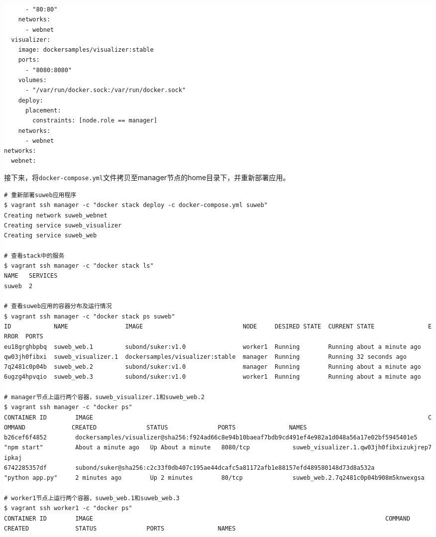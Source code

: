 ```
      - "80:80"
    networks:
      - webnet
  visualizer:
    image: dockersamples/visualizer:stable
    ports:
      - "8080:8080"
    volumes:
      - "/var/run/docker.sock:/var/run/docker.sock"
    deploy:
      placement:
        constraints: [node.role == manager]
    networks:
      - webnet
networks:
  webnet:

```

接下来，将`docker-compose.yml`文件拷贝至manager节点的home目录下，并重新部署应用。

```
# 重新部署suweb应用程序
$ vagrant ssh manager -c "docker stack deploy -c docker-compose.yml suweb"
Creating network suweb_webnet
Creating service suweb_visualizer
Creating service suweb_web

# 查看stack中的服务
$ vagrant ssh manager -c "docker stack ls"
NAME   SERVICES
suweb  2

# 查看suweb应用的容器分布及运行情况
$ vagrant ssh manager -c "docker stack ps suweb"
ID            NAME                IMAGE                            NODE     DESIRED STATE  CURRENT STATE               ERROR  PORTS
eu18grghbpbq  suweb_web.1         subond/suker:v1.0                worker1  Running        Running about a minute ago
qw03jh0fibxi  suweb_visualizer.1  dockersamples/visualizer:stable  manager  Running        Running 32 seconds ago
7q2481c0p04b  suweb_web.2         subond/suker:v1.0                manager  Running        Running about a minute ago
6ugzg4hpvqio  suweb_web.3         subond/suker:v1.0                worker1  Running        Running about a minute ago

# manager节点上运行两个容器，suweb_visualizer.1和suweb_web.2
$ vagrant ssh manager -c "docker ps"
CONTAINER ID        IMAGE                                                                                              COMMAND             CREATED              STATUS              PORTS               NAMES
b26cef6f4852        dockersamples/visualizer@sha256:f924ad66c8e94b10baeaf7bdb9cd491ef4e982a1d048a56a17e02bf5945401e5   "npm start"         About a minute ago   Up About a minute   8080/tcp            suweb_visualizer.1.qw03jh0fibxizukjrep7ipkaj
6742285357df        subond/suker@sha256:c2c33f0db407c195ae44dcafc5a81172afb1e88157efd489580148d73d8a532a               "python app.py"     2 minutes ago        Up 2 minutes        80/tcp              suweb_web.2.7q2481c0p04b908m5knwexgsa

# worker1节点上运行两个容器，suweb_web.1和suweb_web.3
$ vagrant ssh worker1 -c "docker ps"
CONTAINER ID        IMAGE                                                                                  COMMAND             CREATED             STATUS              PORTS               NAMES
```